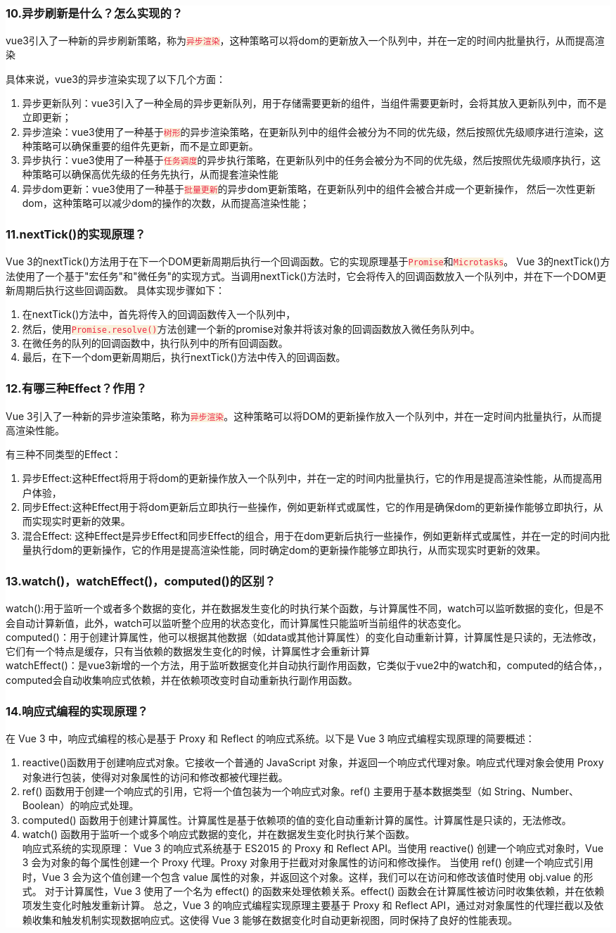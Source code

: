 
### 10.异步刷新是什么？怎么实现的？
  vue3引入了一种新的异步刷新策略，称为<code style="background-color:#f9f1db; color:#ee2746;">异步渲染</code>，这种策略可以将dom的更新放入一个队列中，并在一定的时间内批量执行，从而提高渲染

  具体来说，vue3的异步渲染实现了以下几个方面：
  1. 异步更新队列：vue3引入了一种全局的异步更新队列，用于存储需要更新的组件，当组件需要更新时，会将其放入更新队列中，而不是立即更新；
  2. 异步渲染：vue3使用了一种基于<code style="background-color:#f9f1db; color:#ee2746;">树形</code>的异步渲染策略，在更新队列中的组件会被分为不同的优先级，然后按照优先级顺序进行渲染，这种策略可以确保重要的组件先更新，而不是立即更新。
  3. 异步执行：vue3使用了一种基于<code style="background-color:#f9f1db; color:#ee2746;">任务调度</code>的异步执行策略，在更新队列中的任务会被分为不同的优先级，然后按照优先级顺序执行，这种策略可以确保高优先级的任务先执行，从而提套渲染性能
  4. 异步dom更新：vue3使用了一种基于<code style="background-color:#f9f1db; color:#ee2746;">批量更新</code>的异步dom更新策略，在更新队列中的组件会被合并成一个更新操作， 然后一次性更新dom，这种策略可以减少dom的操作的次数，从而提高渲染性能；

### 11.nextTick()的实现原理？
  Vue 3的nextTick()方法用于在下一个DOM更新周期后执行一个回调函数。它的实现原理基于<code style="background-color:#f9f1db; color:#ee2746;">Promise</code>和<code style="background-color:#f9f1db; color:#ee2746;">Microtasks</code>。 
  Vue 3的nextTick()方法使用了一个基于"宏任务"和"微任务"的实现方式。当调用nextTick()方法时，它会将传入的回调函数放入一个队列中，并在下一个DOM更新周期后执行这些回调函数。
  具体实现步骤如下：
  1. 在nextTick()方法中，首先将传入的回调函数传入一个队列中，
  2. 然后，使用<code style="background-color:#f9f1db; color:#ee2746;">Promise.resolve()</code>方法创建一个新的promise对象并将该对象的回调函数放入微任务队列中。
  3. 在微任务的队列的回调函数中，执行队列中的所有回调函数。
  4. 最后，在下一个dom更新周期后，执行nextTick()方法中传入的回调函数。

### 12.有哪三种Effect？作用？
  Vue 3引入了一种新的异步渲染策略，称为<code style="background-color:#f9f1db; color:#ee2746;">异步渲染</code>。这种策略可以将DOM的更新操作放入一个队列中，并在一定时间内批量执行，从而提高渲染性能。

  有三种不同类型的Effect：
  1. 异步Effect:这种Effect将用于将dom的更新操作放入一个队列中，并在一定的时间内批量执行，它的作用是提高渲染性能，从而提高用户体验，
  2. 同步Effect:这种Effect用于将dom更新后立即执行一些操作，例如更新样式或属性，它的作用是确保dom的更新操作能够立即执行，从而实现实时更新的效果。
  3. 混合Effect: 这种Effect是异步Effect和同步Effect的组合，用于在dom更新后执行一些操作，例如更新样式或属性，并在一定的时间内批量执行dom的更新操作，它的作用是提高渲染性能，同时确定dom的更新操作能够立即执行，从而实现实时更新的效果。

### 13.watch()，watchEffect()，computed()的区别？
  watch():用于监听一个或者多个数据的变化，并在数据发生变化的时执行某个函数，与计算属性不同，watch可以监听数据的变化，但是不会自动计算新值，此外，watch可以监听整个应用的状态变化，而计算属性只能监听当前组件的状态变化。  
  computed()：用于创建计算属性，他可以根据其他数据（如data或其他计算属性）的变化自动重新计算，计算属性是只读的，无法修改，它们有一个特点是缓存，只有当依赖的数据发生变化的时候，计算属性才会重新计算  
  watchEffect()：是vue3新增的一个方法，用于监听数据变化并自动执行副作用函数，它类似于vue2中的watch和，computed的结合体，，computed会自动收集响应式依赖，并在依赖项改变时自动重新执行副作用函数。
  
### 14.响应式编程的实现原理？
  在 Vue 3 中，响应式编程的核心是基于 Proxy 和 Reflect 的响应式系统。以下是 Vue 3 响应式编程实现原理的简要概述：

  1. reactive()函数用于创建响应式对象。它接收一个普通的 JavaScript 对象，并返回一个响应式代理对象。响应式代理对象会使用 Proxy 对象进行包装，使得对对象属性的访问和修改都被代理拦截。
  2. ref() 函数用于创建一个响应式的引用，它将一个值包装为一个响应式对象。ref() 主要用于基本数据类型（如 String、Number、Boolean）的响应式处理。
  3. computed() 函数用于创建计算属性。计算属性是基于依赖项的值的变化自动重新计算的属性。计算属性是只读的，无法修改。
  4. watch() 函数用于监听一个或多个响应式数据的变化，并在数据发生变化时执行某个函数。  
  响应式系统的实现原理：
  Vue 3 的响应式系统基于 ES2015 的 Proxy 和 Reflect API。当使用 reactive() 创建一个响应式对象时，Vue 3 会为对象的每个属性创建一个 Proxy 代理。Proxy 对象用于拦截对对象属性的访问和修改操作。
  当使用 ref() 创建一个响应式引用时，Vue 3 会为这个值创建一个包含 value 属性的对象，并返回这个对象。这样，我们可以在访问和修改该值时使用 obj.value 的形式。
  对于计算属性，Vue 3 使用了一个名为 effect() 的函数来处理依赖关系。effect() 函数会在计算属性被访问时收集依赖，并在依赖项发生变化时触发重新计算。
  总之，Vue 3 的响应式编程实现原理主要基于 Proxy 和 Reflect API，通过对对象属性的代理拦截以及依赖收集和触发机制实现数据响应式。这使得 Vue 3 能够在数据变化时自动更新视图，同时保持了良好的性能表现。
